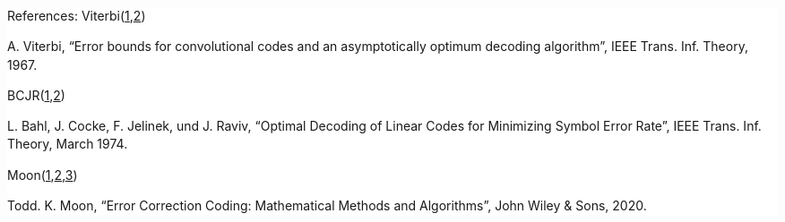 


References:
Viterbi(<a href="https://nvlabs.github.io/sionna/api/fec.conv.html#id1">1</a>,<a href="https://nvlabs.github.io/sionna/api/fec.conv.html#id5">2</a>)
    
A. Viterbi, “Error bounds for convolutional codes and an
asymptotically optimum decoding algorithm”, IEEE Trans. Inf. Theory, 1967.

BCJR(<a href="https://nvlabs.github.io/sionna/api/fec.conv.html#id2">1</a>,<a href="https://nvlabs.github.io/sionna/api/fec.conv.html#id6">2</a>)
    
L. Bahl, J. Cocke, F. Jelinek, und J. Raviv, “Optimal Decoding
of Linear Codes for Minimizing Symbol Error Rate”, IEEE Trans. Inf.
Theory, March 1974.

Moon(<a href="https://nvlabs.github.io/sionna/api/fec.conv.html#id3">1</a>,<a href="https://nvlabs.github.io/sionna/api/fec.conv.html#id4">2</a>,<a href="https://nvlabs.github.io/sionna/api/fec.conv.html#id7">3</a>)
    
Todd. K. Moon, “Error Correction Coding: Mathematical
Methods and Algorithms”, John Wiley & Sons, 2020.



